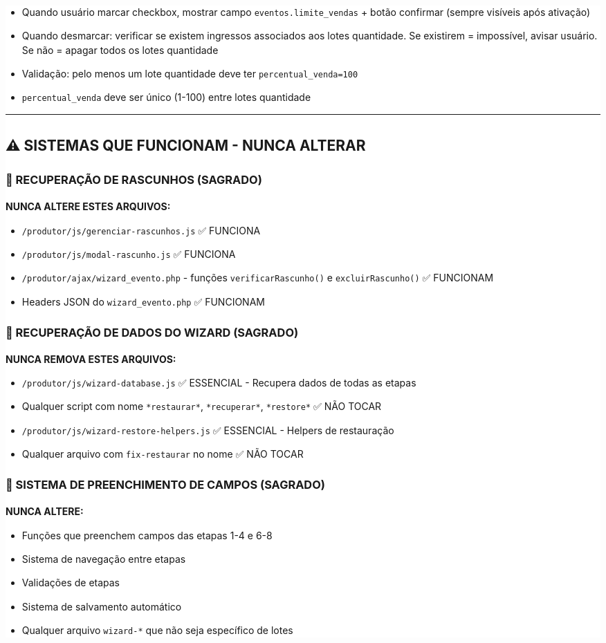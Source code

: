 - Quando usuário marcar checkbox, mostrar campo `eventos.limite_vendas` + botão confirmar (sempre visíveis após ativação)

- Quando desmarcar: verificar se existem ingressos associados aos lotes quantidade. Se existirem = impossível, avisar usuário. Se não = apagar todos os lotes quantidade

- Validação: pelo menos um lote quantidade deve ter `percentual_venda=100`

- `percentual_venda` deve ser único (1-100) entre lotes quantidade



---



## ⚠️ SISTEMAS QUE FUNCIONAM - NUNCA ALTERAR



### **🚨 RECUPERAÇÃO DE RASCUNHOS (SAGRADO)**

**NUNCA ALTERE ESTES ARQUIVOS:**

- `/produtor/js/gerenciar-rascunhos.js` ✅ FUNCIONA

- `/produtor/js/modal-rascunho.js` ✅ FUNCIONA  

- `/produtor/ajax/wizard_evento.php` - funções `verificarRascunho()` e `excluirRascunho()` ✅ FUNCIONAM

- Headers JSON do `wizard_evento.php` ✅ FUNCIONAM



### **🚨 RECUPERAÇÃO DE DADOS DO WIZARD (SAGRADO)**

**NUNCA REMOVA ESTES ARQUIVOS:**

- `/produtor/js/wizard-database.js` ✅ ESSENCIAL - Recupera dados de todas as etapas

- Qualquer script com nome `*restaurar*`, `*recuperar*`, `*restore*` ✅ NÃO TOCAR

- `/produtor/js/wizard-restore-helpers.js` ✅ ESSENCIAL - Helpers de restauração

- Qualquer arquivo com `fix-restaurar` no nome ✅ NÃO TOCAR



### **🚨 SISTEMA DE PREENCHIMENTO DE CAMPOS (SAGRADO)**

**NUNCA ALTERE:**

- Funções que preenchem campos das etapas 1-4 e 6-8

- Sistema de navegação entre etapas  

- Validações de etapas

- Sistema de salvamento automático

- Qualquer arquivo `wizard-*` que não seja específico de lotes
